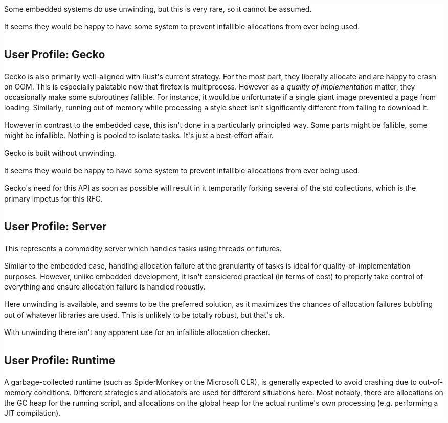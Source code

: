 Some embedded systems do use unwinding, but this is very rare, so it cannot be assumed.

It seems they would be happy to have some system to prevent infallible allocations from ever being used.




## User Profile: Gecko

Gecko is also primarily well-aligned with Rust's current strategy. For the most part, they liberally allocate and are happy to crash on OOM. This is especially palatable now that firefox is multiprocess. However as a *quality of implementation* matter, they occasionally make some subroutines fallible. For instance, it would be unfortunate if a single giant image prevented a page from loading. Similarly, running out of memory while processing a style sheet isn't significantly different from failing to download it.

However in contrast to the embedded case, this isn't done in a particularly principled way. Some parts might be fallible, some might be infallible. Nothing is pooled to isolate tasks. It's just a best-effort affair.

Gecko is built without unwinding.

It seems they would be happy to have some system to prevent infallible allocations from ever being used.

Gecko's need for this API as soon as possible will result in it temporarily forking several of the std collections, which is the primary impetus for this RFC.





## User Profile: Server

This represents a commodity server which handles tasks using threads or futures.

Similar to the embedded case, handling allocation failure at the granularity of tasks is ideal for quality-of-implementation purposes. However, unlike embedded development, it isn't considered practical (in terms of cost) to properly take control of everything and ensure allocation failure is handled robustly.

Here unwinding is available, and seems to be the preferred solution, as it maximizes the chances of allocation failures bubbling out of whatever libraries are used. This is unlikely to be totally robust, but that's ok.

With unwinding there isn't any apparent use for an infallible allocation checker.





## User Profile: Runtime

A garbage-collected runtime (such as SpiderMonkey or the Microsoft CLR), is generally expected to avoid crashing due to out-of-memory conditions. Different strategies and allocators are used for different situations here. Most notably, there are allocations on the GC heap for the running script, and allocations on the global heap for the actual runtime's own processing (e.g. performing a JIT compilation).
